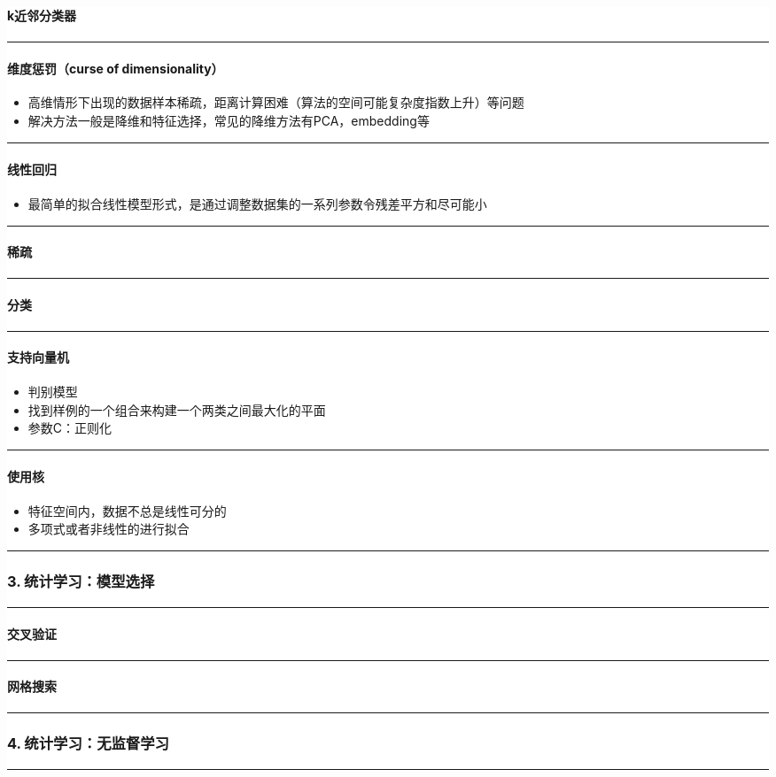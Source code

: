 
#### k近邻分类器

---

#### 维度惩罚（curse of dimensionality）

* 高维情形下出现的数据样本稀疏，距离计算困难（算法的空间可能复杂度指数上升）等问题
* 解决方法一般是降维和特征选择，常见的降维方法有PCA，embedding等

---

#### 线性回归

* 最简单的拟合线性模型形式，是通过调整数据集的一系列参数令残差平方和尽可能小

---

#### 稀疏

---

#### 分类

---

#### 支持向量机

* 判别模型
* 找到样例的一个组合来构建一个两类之间最大化的平面
* 参数C：正则化

---

#### 使用核

* 特征空间内，数据不总是线性可分的
* 多项式或者非线性的进行拟合

---

### 3. 统计学习：模型选择

---

#### 交叉验证

---

#### 网格搜索

---

### 4. 统计学习：无监督学习

---
